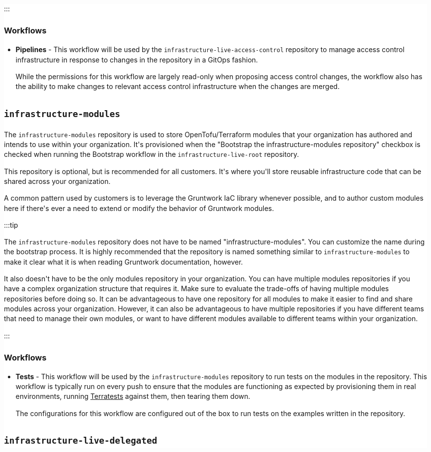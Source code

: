 :::

### Workflows

- **Pipelines** - This workflow will be used by the `infrastructure-live-access-control` repository to manage access control infrastructure in response to changes in the repository in a GitOps fashion.

  While the permissions for this workflow are largely read-only when proposing access control changes, the workflow also has the ability to make changes to relevant access control infrastructure when the changes are merged.

## `infrastructure-modules`

The `infrastructure-modules` repository is used to store OpenTofu/Terraform modules that your organization has authored and intends to use within your organization. It's provisioned when the "Bootstrap the infrastructure-modules repository" checkbox is checked when running the Bootstrap workflow in the `infrastructure-live-root` repository.

This repository is optional, but is recommended for all customers. It's where you'll store reusable infrastructure code that can be shared across your organization.

A common pattern used by customers is to leverage the Gruntwork IaC library whenever possible, and to author custom modules here if there's ever a need to extend or modify the behavior of Gruntwork modules.

:::tip

The `infrastructure-modules` repository does not have to be named "infrastructure-modules". You can customize the name during the bootstrap process. It is highly recommended that the repository is named something similar to `infrastructure-modules` to make it clear what it is when reading Gruntwork documentation, however.

It also doesn't have to be the only modules repository in your organization. You can have multiple modules repositories if you have a complex organization structure that requires it. Make sure to evaluate the trade-offs of having multiple modules repositories before doing so. It can be advantageous to have one repository for all modules to make it easier to find and share modules across your organization. However, it can also be advantageous to have multiple repositories if you have different teams that need to manage their own modules, or want to have different modules available to different teams within your organization.

:::

### Workflows

- **Tests** - This workflow will be used by the `infrastructure-modules` repository to run tests on the modules in the repository. This workflow is typically run on every push to ensure that the modules are functioning as expected by provisioning them in real environments, running [Terratests](https://github.com/gruntwork-io/terratest) against them, then tearing them down.

  The configurations for this workflow are configured out of the box to run tests on the examples written in the repository.

## `infrastructure-live-delegated`
